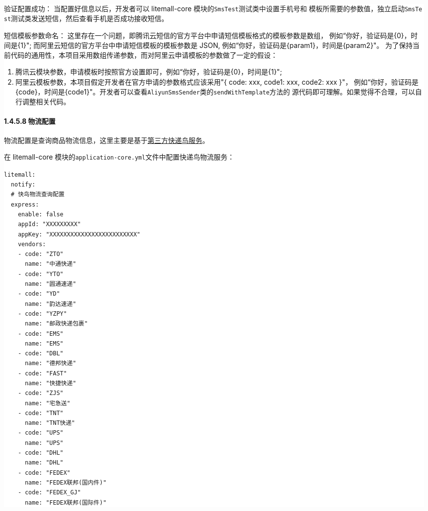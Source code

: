 验证配置成功：
当配置好信息以后，开发者可以 litemall-core 模块的`SmsTest`测试类中设置手机号和
模板所需要的参数值，独立启动`SmsTest`测试类发送短信，然后查看手机是否成功接收短信。

短信模板参数命名：
这里存在一个问题，即腾讯云短信的官方平台中申请短信模板格式的模板参数是数组，
例如“你好，验证码是{0}，时间是{1}";
而阿里云短信的官方平台中申请短信模板的模板参数是 JSON,
例如“你好，验证码是{param1}，时间是{param2}"。
为了保持当前代码的通用性，本项目采用数组传递参数，而对阿里云申请模板的参数做了一定的假设：

1. 腾讯云模块参数，申请模板时按照官方设置即可，例如“你好，验证码是{0}，时间是{1}";
2. 阿里云模板参数，本项目假定开发者在官方申请的参数格式应该采用"{ code: xxx, code1: xxx, code2: xxx }"，
   例如“你好，验证码是{code}，时间是{code1}"。开发者可以查看`AliyunSmsSender`类的`sendWithTemplate`方法的
   源代码即可理解。如果觉得不合理，可以自行调整相关代码。

#### 1.4.5.8 物流配置

物流配置是查询商品物流信息，这里主要是基于[第三方快递鸟服务](http://www.kdniao.com/api-track)。

在 litemall-core 模块的`application-core.yml`文件中配置快递鸟物流服务：

```
litemall:
  notify:
  # 快鸟物流查询配置
  express:
    enable: false
    appId: "XXXXXXXXX"
    appKey: "XXXXXXXXXXXXXXXXXXXXXXXXX"
    vendors:
    - code: "ZTO"
      name: "中通快递"
    - code: "YTO"
      name: "圆通速递"
    - code: "YD"
      name: "韵达速递"
    - code: "YZPY"
      name: "邮政快递包裹"
    - code: "EMS"
      name: "EMS"
    - code: "DBL"
      name: "德邦快递"
    - code: "FAST"
      name: "快捷快递"
    - code: "ZJS"
      name: "宅急送"
    - code: "TNT"
      name: "TNT快递"
    - code: "UPS"
      name: "UPS"
    - code: "DHL"
      name: "DHL"
    - code: "FEDEX"
      name: "FEDEX联邦(国内件)"
    - code: "FEDEX_GJ"
      name: "FEDEX联邦(国际件)"
```
